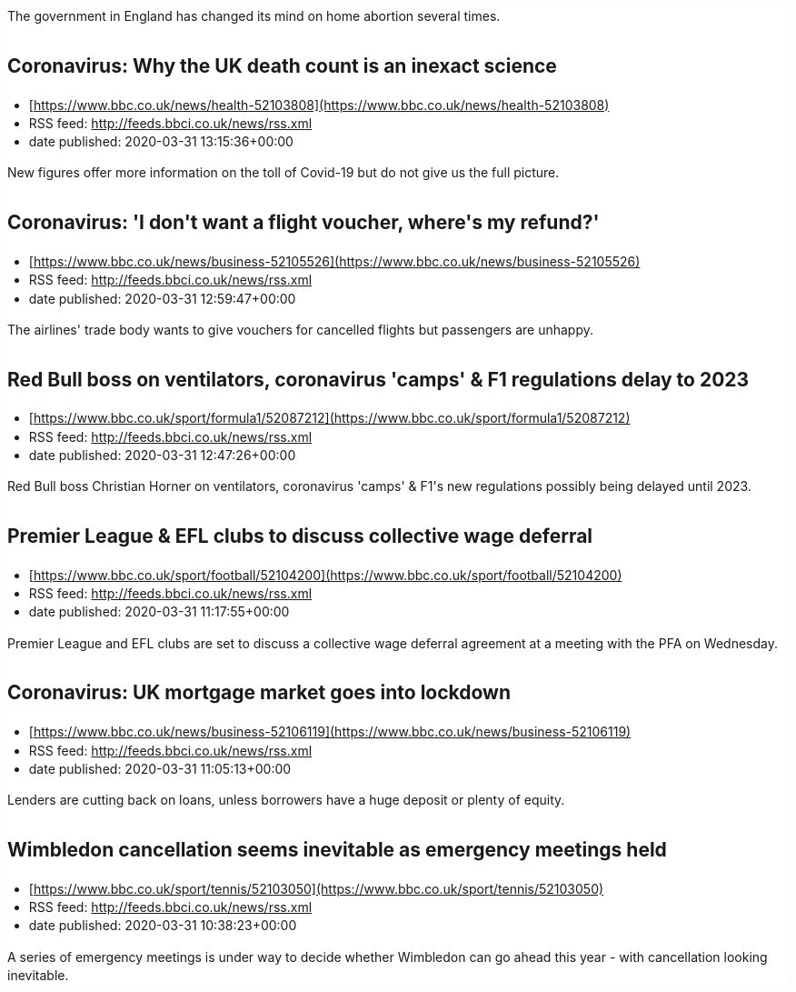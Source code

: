 The government in England has changed its mind on home abortion several times.

## Coronavirus: Why the UK death count is an inexact science
 - [https://www.bbc.co.uk/news/health-52103808](https://www.bbc.co.uk/news/health-52103808)
 - RSS feed: http://feeds.bbci.co.uk/news/rss.xml
 - date published: 2020-03-31 13:15:36+00:00

New figures offer more information on the toll of Covid-19 but do not give us the full picture.

## Coronavirus: 'I don't want a flight voucher, where's my refund?'
 - [https://www.bbc.co.uk/news/business-52105526](https://www.bbc.co.uk/news/business-52105526)
 - RSS feed: http://feeds.bbci.co.uk/news/rss.xml
 - date published: 2020-03-31 12:59:47+00:00

The airlines' trade body wants to give vouchers for cancelled flights but passengers are unhappy.

## Red Bull boss on ventilators, coronavirus 'camps' & F1 regulations delay to 2023
 - [https://www.bbc.co.uk/sport/formula1/52087212](https://www.bbc.co.uk/sport/formula1/52087212)
 - RSS feed: http://feeds.bbci.co.uk/news/rss.xml
 - date published: 2020-03-31 12:47:26+00:00

Red Bull boss Christian Horner on ventilators, coronavirus 'camps' & F1's new regulations possibly being delayed until 2023.

## Premier League & EFL clubs to discuss collective wage deferral
 - [https://www.bbc.co.uk/sport/football/52104200](https://www.bbc.co.uk/sport/football/52104200)
 - RSS feed: http://feeds.bbci.co.uk/news/rss.xml
 - date published: 2020-03-31 11:17:55+00:00

Premier League and EFL clubs are set to discuss a collective wage deferral agreement at a meeting with the PFA on Wednesday.

## Coronavirus: UK mortgage market goes into lockdown
 - [https://www.bbc.co.uk/news/business-52106119](https://www.bbc.co.uk/news/business-52106119)
 - RSS feed: http://feeds.bbci.co.uk/news/rss.xml
 - date published: 2020-03-31 11:05:13+00:00

Lenders are cutting back on loans, unless borrowers have a huge deposit or plenty of equity.

## Wimbledon cancellation seems inevitable as emergency meetings held
 - [https://www.bbc.co.uk/sport/tennis/52103050](https://www.bbc.co.uk/sport/tennis/52103050)
 - RSS feed: http://feeds.bbci.co.uk/news/rss.xml
 - date published: 2020-03-31 10:38:23+00:00

A series of emergency meetings is under way to decide whether Wimbledon can go ahead this year - with cancellation looking inevitable.
